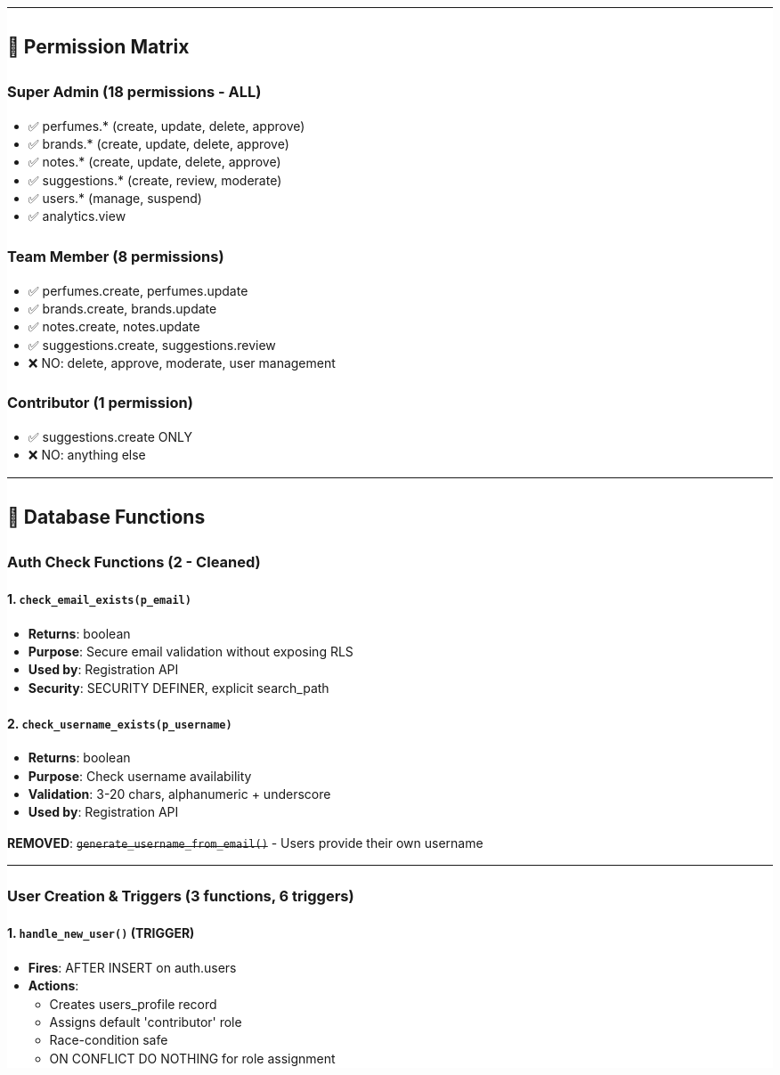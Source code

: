 
---

## 🎯 Permission Matrix

### **Super Admin** (18 permissions - ALL)
- ✅ perfumes.* (create, update, delete, approve)
- ✅ brands.* (create, update, delete, approve)
- ✅ notes.* (create, update, delete, approve)
- ✅ suggestions.* (create, review, moderate)
- ✅ users.* (manage, suspend)
- ✅ analytics.view

### **Team Member** (8 permissions)
- ✅ perfumes.create, perfumes.update
- ✅ brands.create, brands.update
- ✅ notes.create, notes.update
- ✅ suggestions.create, suggestions.review
- ❌ NO: delete, approve, moderate, user management

### **Contributor** (1 permission)
- ✅ suggestions.create ONLY
- ❌ NO: anything else

---

## 🔧 Database Functions

### **Auth Check Functions** (2 - Cleaned)

#### 1. `check_email_exists(p_email)`
- **Returns**: boolean
- **Purpose**: Secure email validation without exposing RLS
- **Used by**: Registration API
- **Security**: SECURITY DEFINER, explicit search_path

#### 2. `check_username_exists(p_username)`
- **Returns**: boolean
- **Purpose**: Check username availability
- **Validation**: 3-20 chars, alphanumeric + underscore
- **Used by**: Registration API

**REMOVED**: ~~`generate_username_from_email()`~~ - Users provide their own username

---

### **User Creation & Triggers** (3 functions, 6 triggers)

#### 1. `handle_new_user()` (TRIGGER)
- **Fires**: AFTER INSERT on auth.users
- **Actions**:
  - Creates users_profile record
  - Assigns default 'contributor' role
  - Race-condition safe
  - ON CONFLICT DO NOTHING for role assignment
